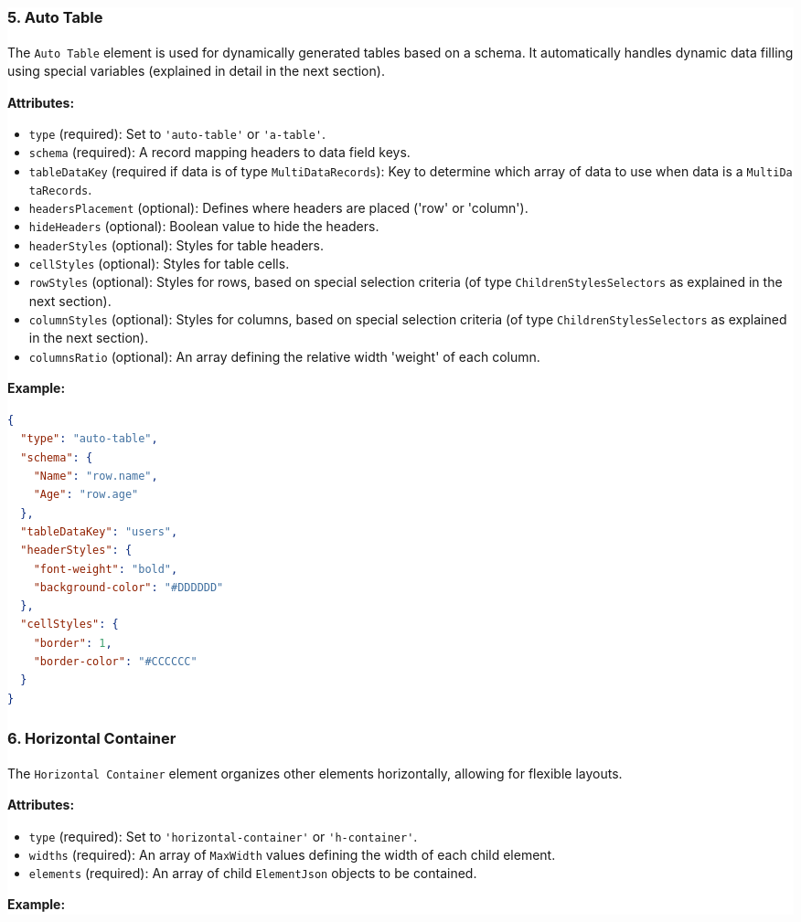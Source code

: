 ### 5. Auto Table

The `Auto Table` element is used for dynamically generated tables based on a schema. It automatically handles dynamic data filling using special variables (explained in detail in the next section).

**Attributes:**

- `type` (required): Set to `'auto-table'` or `'a-table'`.
- `schema` (required): A record mapping headers to data field keys.
- `tableDataKey` (required if data is of type `MultiDataRecords`): Key to determine which array of data to use when data is a `MultiDataRecords`.
- `headersPlacement` (optional): Defines where headers are placed ('row' or 'column').
- `hideHeaders` (optional): Boolean value to hide the headers.
- `headerStyles` (optional): Styles for table headers.
- `cellStyles` (optional): Styles for table cells.
- `rowStyles` (optional): Styles for rows, based on special selection criteria (of type `ChildrenStylesSelectors` as explained in the next section).
- `columnStyles` (optional): Styles for columns, based on special selection criteria (of type `ChildrenStylesSelectors` as explained in the next section).
- `columnsRatio` (optional): An array defining the relative width 'weight' of each column.

**Example:**

```json
{
  "type": "auto-table",
  "schema": {
    "Name": "row.name",
    "Age": "row.age"
  },
  "tableDataKey": "users",
  "headerStyles": {
    "font-weight": "bold",
    "background-color": "#DDDDDD"
  },
  "cellStyles": {
    "border": 1,
    "border-color": "#CCCCCC"
  }
}
```

### 6. Horizontal Container

The `Horizontal Container` element organizes other elements horizontally, allowing for flexible layouts.

**Attributes:**

- `type` (required): Set to `'horizontal-container'` or `'h-container'`.
- `widths` (required): An array of `MaxWidth` values defining the width of each child element.
- `elements` (required): An array of child `ElementJson` objects to be contained.

**Example:**
